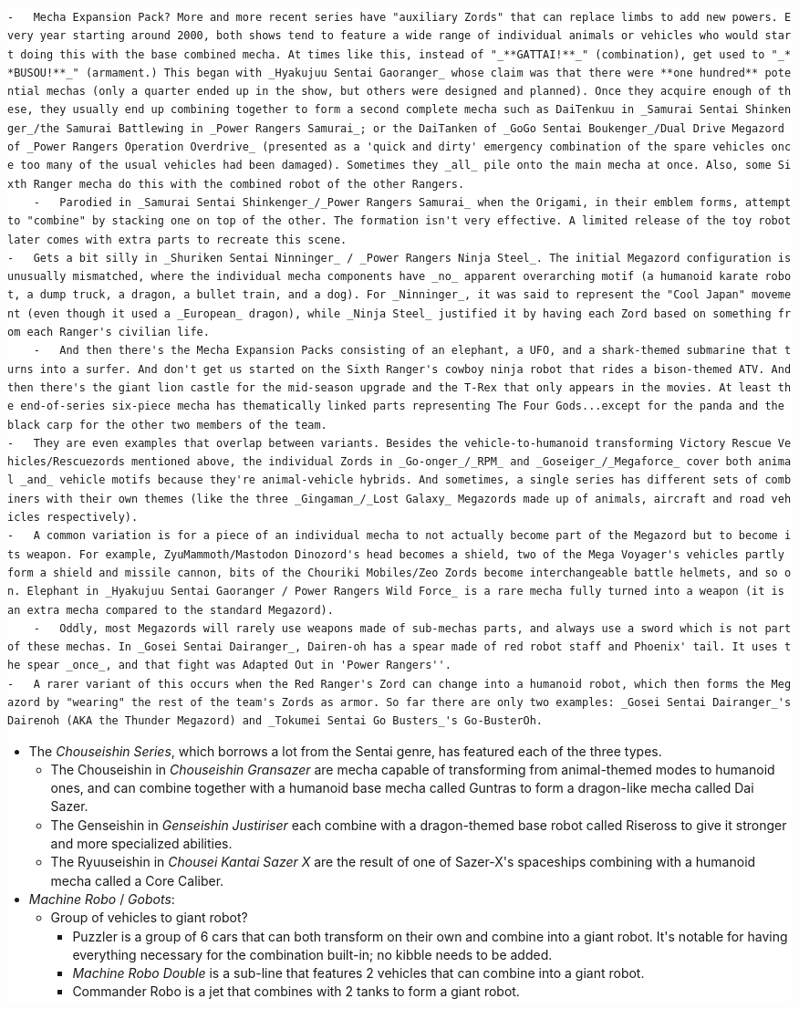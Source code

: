     -   Mecha Expansion Pack? More and more recent series have "auxiliary Zords" that can replace limbs to add new powers. Every year starting around 2000, both shows tend to feature a wide range of individual animals or vehicles who would start doing this with the base combined mecha. At times like this, instead of "_**GATTAI!**_" (combination), get used to "_**BUSOU!**_" (armament.) This began with _Hyakujuu Sentai Gaoranger_ whose claim was that there were **one hundred** potential mechas (only a quarter ended up in the show, but others were designed and planned). Once they acquire enough of these, they usually end up combining together to form a second complete mecha such as DaiTenkuu in _Samurai Sentai Shinkenger_/the Samurai Battlewing in _Power Rangers Samurai_; or the DaiTanken of _GoGo Sentai Boukenger_/Dual Drive Megazord of _Power Rangers Operation Overdrive_ (presented as a 'quick and dirty' emergency combination of the spare vehicles once too many of the usual vehicles had been damaged). Sometimes they _all_ pile onto the main mecha at once. Also, some Sixth Ranger mecha do this with the combined robot of the other Rangers.
        -   Parodied in _Samurai Sentai Shinkenger_/_Power Rangers Samurai_ when the Origami, in their emblem forms, attempt to "combine" by stacking one on top of the other. The formation isn't very effective. A limited release of the toy robot later comes with extra parts to recreate this scene.
    -   Gets a bit silly in _Shuriken Sentai Ninninger_ / _Power Rangers Ninja Steel_. The initial Megazord configuration is unusually mismatched, where the individual mecha components have _no_ apparent overarching motif (a humanoid karate robot, a dump truck, a dragon, a bullet train, and a dog). For _Ninninger_, it was said to represent the "Cool Japan" movement (even though it used a _European_ dragon), while _Ninja Steel_ justified it by having each Zord based on something from each Ranger's civilian life.
        -   And then there's the Mecha Expansion Packs consisting of an elephant, a UFO, and a shark-themed submarine that turns into a surfer. And don't get us started on the Sixth Ranger's cowboy ninja robot that rides a bison-themed ATV. And then there's the giant lion castle for the mid-season upgrade and the T-Rex that only appears in the movies. At least the end-of-series six-piece mecha has thematically linked parts representing The Four Gods...except for the panda and the black carp for the other two members of the team.
    -   They are even examples that overlap between variants. Besides the vehicle-to-humanoid transforming Victory Rescue Vehicles/Rescuezords mentioned above, the individual Zords in _Go-onger_/_RPM_ and _Goseiger_/_Megaforce_ cover both animal _and_ vehicle motifs because they're animal-vehicle hybrids. And sometimes, a single series has different sets of combiners with their own themes (like the three _Gingaman_/_Lost Galaxy_ Megazords made up of animals, aircraft and road vehicles respectively).
    -   A common variation is for a piece of an individual mecha to not actually become part of the Megazord but to become its weapon. For example, ZyuMammoth/Mastodon Dinozord's head becomes a shield, two of the Mega Voyager's vehicles partly form a shield and missile cannon, bits of the Chouriki Mobiles/Zeo Zords become interchangeable battle helmets, and so on. Elephant in _Hyakujuu Sentai Gaoranger / Power Rangers Wild Force_ is a rare mecha fully turned into a weapon (it is an extra mecha compared to the standard Megazord).
        -   Oddly, most Megazords will rarely use weapons made of sub-mechas parts, and always use a sword which is not part of these mechas. In _Gosei Sentai Dairanger_, Dairen-oh has a spear made of red robot staff and Phoenix' tail. It uses the spear _once_, and that fight was Adapted Out in 'Power Rangers''.
    -   A rarer variant of this occurs when the Red Ranger's Zord can change into a humanoid robot, which then forms the Megazord by "wearing" the rest of the team's Zords as armor. So far there are only two examples: _Gosei Sentai Dairanger_'s Dairenoh (AKA the Thunder Megazord) and _Tokumei Sentai Go Busters_'s Go-BusterOh.
-   The _Chouseishin Series_, which borrows a lot from the Sentai genre, has featured each of the three types.
    -   The Chouseishin in _Chouseishin Gransazer_ are mecha capable of transforming from animal-themed modes to humanoid ones, and can combine together with a humanoid base mecha called Guntras to form a dragon-like mecha called Dai Sazer.
    -   The Genseishin in _Genseishin Justiriser_ each combine with a dragon-themed base robot called Riseross to give it stronger and more specialized abilities.
    -   The Ryuuseishin in _Chousei Kantai Sazer X_ are the result of one of Sazer-X's spaceships combining with a humanoid mecha called a Core Caliber.
-   _Machine Robo_ / _Gobots_:
    -   Group of vehicles to giant robot?
        -   Puzzler is a group of 6 cars that can both transform on their own and combine into a giant robot. It's notable for having everything necessary for the combination built-in; no kibble needs to be added.
        -   _Machine Robo Double_ is a sub-line that features 2 vehicles that can combine into a giant robot.
        -   Commander Robo is a jet that combines with 2 tanks to form a giant robot.
